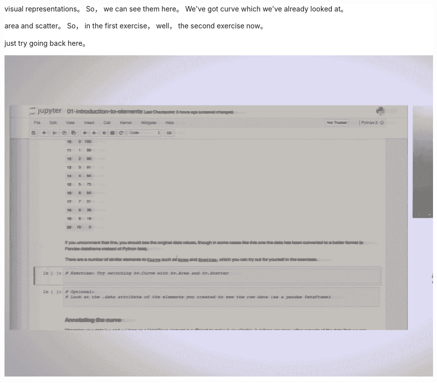  visual representations。 So， we can see them here。 We've got curve which we've already looked at。

 area and scatter。 So， in the first exercise， well， the second exercise now。

 just try going back here。

![](img/e8f896ce5e8eb9365dbe25b3a1671f94_21.png)
